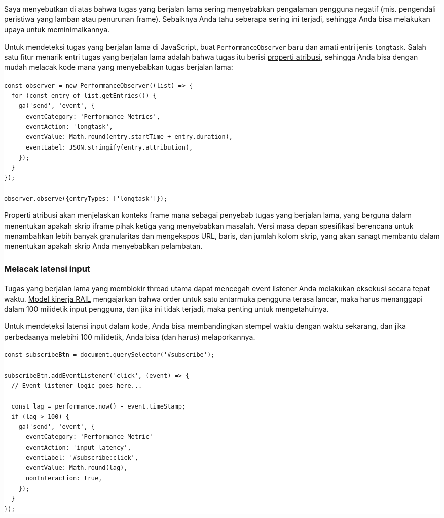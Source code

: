 Saya menyebutkan di atas bahwa tugas yang berjalan lama sering menyebabkan pengalaman pengguna negatif (mis. pengendali peristiwa yang lamban atau penurunan frame). Sebaiknya Anda tahu seberapa sering ini terjadi, sehingga Anda bisa melakukan upaya untuk meminimalkannya.

Untuk mendeteksi tugas yang berjalan lama di JavaScript, buat `PerformanceObserver` baru dan amati entri jenis `longtask`. Salah satu fitur menarik entri tugas yang berjalan lama adalah bahwa tugas itu berisi [properti atribusi](https://w3c.github.io/longtasks/#sec-TaskAttributionTiming), sehingga Anda bisa dengan mudah melacak kode mana yang menyebabkan tugas berjalan lama:

    const observer = new PerformanceObserver((list) => {
      for (const entry of list.getEntries()) {
        ga('send', 'event', {
          eventCategory: 'Performance Metrics',
          eventAction: 'longtask',
          eventValue: Math.round(entry.startTime + entry.duration),
          eventLabel: JSON.stringify(entry.attribution),
        });
      }
    });
    
    observer.observe({entryTypes: ['longtask']});
    

Properti atribusi akan menjelaskan konteks frame mana sebagai penyebab tugas yang berjalan lama, yang berguna dalam menentukan apakah skrip iframe pihak ketiga yang menyebabkan masalah. Versi masa depan spesifikasi berencana untuk menambahkan lebih banyak granularitas dan mengekspos URL, baris, dan jumlah kolom skrip, yang akan sanagt membantu dalam menentukan apakah skrip Anda menyebabkan pelambatan.

### Melacak latensi input

Tugas yang berjalan lama yang memblokir thread utama dapat mencegah event listener Anda melakukan eksekusi secara tepat waktu. [Model kinerja RAIL](/web/fundamentals/performance/rail) mengajarkan bahwa order untuk satu antarmuka pengguna terasa lancar, maka harus menanggapi dalam 100 milidetik input pengguna, dan jika ini tidak terjadi, maka penting untuk mengetahuinya.

Untuk mendeteksi latensi input dalam kode, Anda bisa membandingkan stempel waktu dengan waktu sekarang, dan jika perbedaanya melebihi 100 milidetik, Anda bisa (dan harus) melaporkannya.

    const subscribeBtn = document.querySelector('#subscribe');
    
    subscribeBtn.addEventListener('click', (event) => {
      // Event listener logic goes here...
    
      const lag = performance.now() - event.timeStamp;
      if (lag > 100) {
        ga('send', 'event', {
          eventCategory: 'Performance Metric'
          eventAction: 'input-latency',
          eventLabel: '#subscribe:click',
          eventValue: Math.round(lag),
          nonInteraction: true,
        });
      }
    });
    